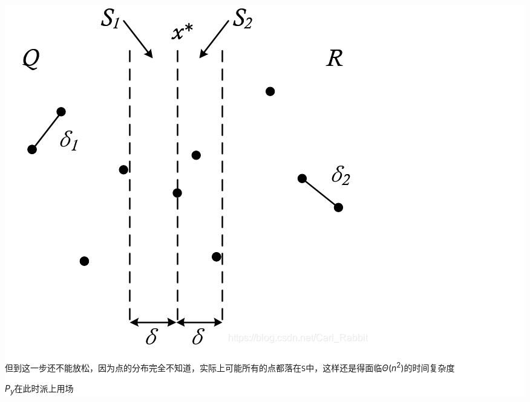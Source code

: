 ![img](./pic/1.png)

但到这一步还不能放松，因为点的分布完全不知道，实际上可能所有的点都落在`S`中，这样还是得面临$\Theta(n^2)$的时间复杂度

$P_y$在此时派上用场
